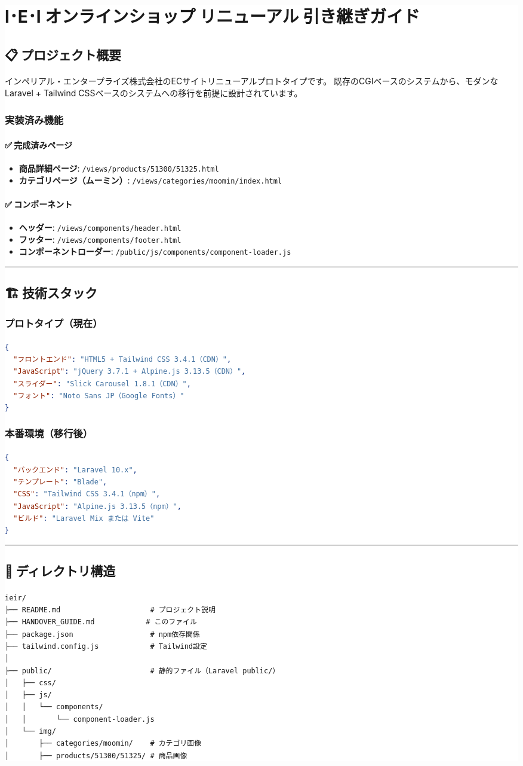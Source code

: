 # I･E･I オンラインショップ リニューアル 引き継ぎガイド

## 📋 プロジェクト概要

インペリアル・エンタープライズ株式会社のECサイトリニューアルプロトタイプです。
既存のCGIベースのシステムから、モダンなLaravel + Tailwind CSSベースのシステムへの移行を前提に設計されています。

### 実装済み機能

#### ✅ 完成済みページ
- **商品詳細ページ**: `/views/products/51300/51325.html`
- **カテゴリページ（ムーミン）**: `/views/categories/moomin/index.html`

#### ✅ コンポーネント
- **ヘッダー**: `/views/components/header.html`
- **フッター**: `/views/components/footer.html`
- **コンポーネントローダー**: `/public/js/components/component-loader.js`

---

## 🏗️ 技術スタック

### プロトタイプ（現在）
```json
{
  "フロントエンド": "HTML5 + Tailwind CSS 3.4.1（CDN）",
  "JavaScript": "jQuery 3.7.1 + Alpine.js 3.13.5（CDN）",
  "スライダー": "Slick Carousel 1.8.1（CDN）",
  "フォント": "Noto Sans JP（Google Fonts）"
}
```

### 本番環境（移行後）
```json
{
  "バックエンド": "Laravel 10.x",
  "テンプレート": "Blade",
  "CSS": "Tailwind CSS 3.4.1（npm）",
  "JavaScript": "Alpine.js 3.13.5（npm）",
  "ビルド": "Laravel Mix または Vite"
}
```

---

## 📁 ディレクトリ構造

```
ieir/
├── README.md                     # プロジェクト説明
├── HANDOVER_GUIDE.md            # このファイル
├── package.json                  # npm依存関係
├── tailwind.config.js            # Tailwind設定
│
├── public/                       # 静的ファイル（Laravel public/）
│   ├── css/
│   ├── js/
│   │   └── components/
│   │       └── component-loader.js
│   └── img/
│       ├── categories/moomin/    # カテゴリ画像
│       ├── products/51300/51325/ # 商品画像
```